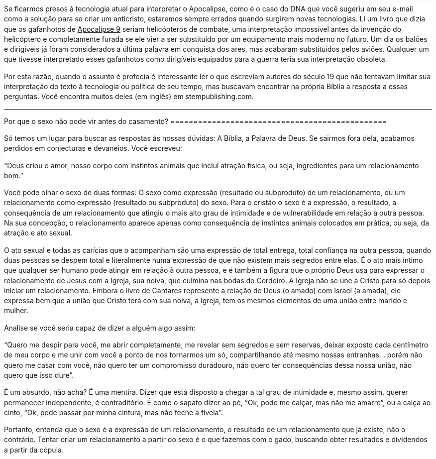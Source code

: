 Se ficarmos presos à tecnologia atual para interpretar o Apocalipse, como é o caso do DNA que você sugeriu em seu e-mail como a solução para se criar um anticristo, estaremos sempre errados quando surgirem novas tecnologias. Li um livro que dizia que os gafanhotos de [Apocalipse 9](http://bibliaonline.com.br/acf/ap/9) seriam helicópteros de combate, uma interpretação impossível antes da invenção do helicóptero e completamente furada se ele vier a ser substituído por um equipamento mais moderno no futuro. Um dia os balões e dirigíveis já foram considerados a última palavra em conquista dos ares, mas acabaram substituídos pelos aviões. Qualquer um que tivesse interpretado esses gafanhotos como dirigíveis equipados para a guerra teria sua interpretação obsoleta.

Por esta razão, quando o assunto é profecia é interessante ler o que escreviam autores do século 19 que não tentavam limitar sua interpretação do texto à tecnologia ou política de seu tempo, mas buscavam encontrar na própria Bíblia a resposta a essas perguntas. Você encontra muitos deles (em inglês) em stempublishing.com.

*****

Por que o sexo não pode vir antes do casamento? ===============================================

Só temos um lugar para buscar as respostas às nossas dúvidas: A Bíblia, a Palavra de Deus. Se sairmos fora dela, acabamos perdidos em conjecturas e devaneios. Você escreveu:

“Deus criou o amor, nosso corpo com instintos animais que inclui atração física, ou seja, ingredientes para um relacionamento bom.”

Você pode olhar o sexo de duas formas: O sexo como expressão (resultado ou subproduto) de um relacionamento, ou um relacionamento como expressão (resultado ou subproduto) do sexo. Para o cristão o sexo é a expressão, o resultado, a consequência de um relacionamento que atingiu o mais alto grau de intimidade e de vulnerabilidade em relação à outra pessoa. Na sua concepção, o relacionamento aparece apenas como consequência de instintos animais colocados em prática, ou seja, da atração e ato sexual.

O ato sexual e todas as carícias que o acompanham são uma expressão de total entrega, total confiança na outra pessoa, quando duas pessoas se despem total e literalmente numa expressão de que não existem mais segredos entre elas. É o ato mais íntimo que qualquer ser humano pode atingir em relação à outra pessoa, e é também a figura que o próprio Deus usa para expressar o relacionamento de Jesus com a Igreja, sua noiva, que culmina nas bodas do Cordeiro. A Igreja não se une a Cristo para só depois iniciar um relacionamento. Embora o livro de Cantares represente a relação de Deus (o amado) com Israel (a amada), ele expressa bem que a união que Cristo terá com sua noiva, a Igreja, tem os mesmos elementos de uma união entre marido e mulher.

Analise se você seria capaz de dizer a alguém algo assim:

“Quero me despir para você, me abrir completamente, me revelar sem segredos e sem reservas, deixar exposto cada centímetro de meu corpo e me unir com você a ponto de nos tornarmos um só, compartilhando até mesmo nossas entranhas... porém não quero me casar com você, não quero ter um compromisso duradouro, não quero ter consequências dessa nossa união, não quero que isso dure”.

É um absurdo, não acha? É uma mentira. Dizer que está disposto a chegar a tal grau de intimidade e, mesmo assim, querer permanecer independente, é contraditório. É como o sapato dizer ao pé, “Ok, pode me calçar, mas não me amarre”, ou a calça ao cinto, “Ok, pode passar por minha cintura, mas não feche a fivela”.

Portanto, entenda que o sexo é a expressão de um relacionamento, o resultado de um relacionamento que já existe, não o contrário. Tentar criar um relacionamento a partir do sexo é o que fazemos com o gado, buscando obter resultados e dividendos a partir da cópula.
